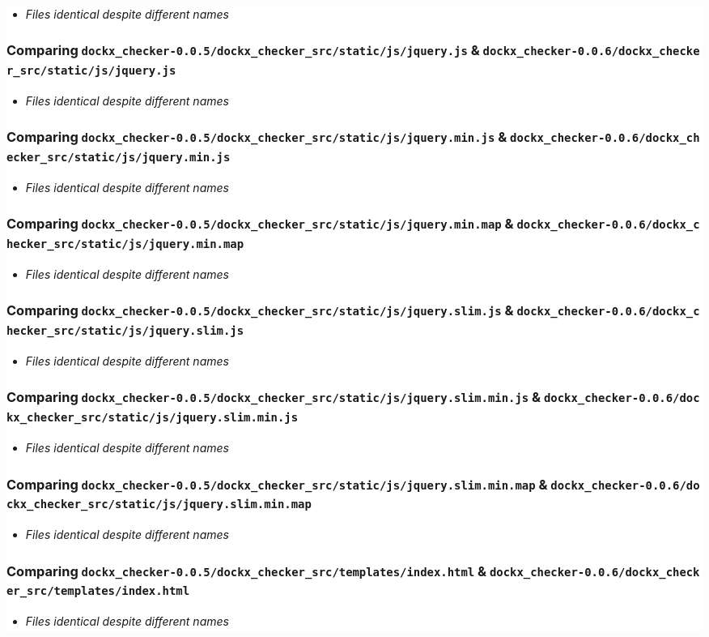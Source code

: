  * *Files identical despite different names*

### Comparing `dockx_checker-0.0.5/dockx_checker_src/static/js/jquery.js` & `dockx_checker-0.0.6/dockx_checker_src/static/js/jquery.js`

 * *Files identical despite different names*

### Comparing `dockx_checker-0.0.5/dockx_checker_src/static/js/jquery.min.js` & `dockx_checker-0.0.6/dockx_checker_src/static/js/jquery.min.js`

 * *Files identical despite different names*

### Comparing `dockx_checker-0.0.5/dockx_checker_src/static/js/jquery.min.map` & `dockx_checker-0.0.6/dockx_checker_src/static/js/jquery.min.map`

 * *Files identical despite different names*

### Comparing `dockx_checker-0.0.5/dockx_checker_src/static/js/jquery.slim.js` & `dockx_checker-0.0.6/dockx_checker_src/static/js/jquery.slim.js`

 * *Files identical despite different names*

### Comparing `dockx_checker-0.0.5/dockx_checker_src/static/js/jquery.slim.min.js` & `dockx_checker-0.0.6/dockx_checker_src/static/js/jquery.slim.min.js`

 * *Files identical despite different names*

### Comparing `dockx_checker-0.0.5/dockx_checker_src/static/js/jquery.slim.min.map` & `dockx_checker-0.0.6/dockx_checker_src/static/js/jquery.slim.min.map`

 * *Files identical despite different names*

### Comparing `dockx_checker-0.0.5/dockx_checker_src/templates/index.html` & `dockx_checker-0.0.6/dockx_checker_src/templates/index.html`

 * *Files identical despite different names*

